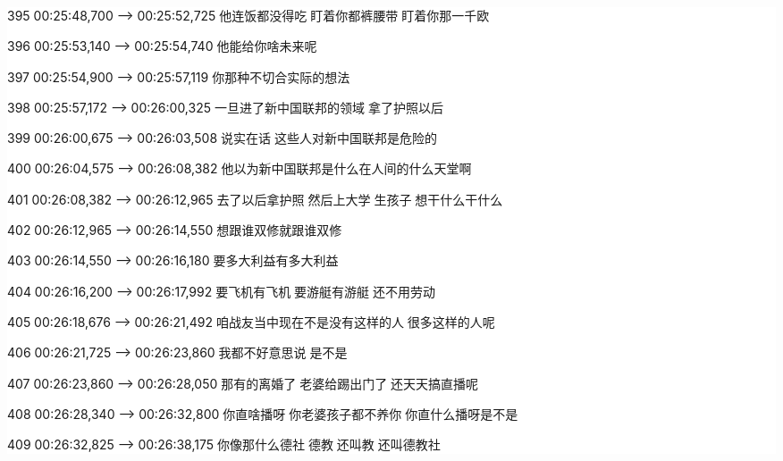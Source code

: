 395
00:25:48,700 –&gt; 00:25:52,725
他连饭都没得吃 盯着你都裤腰带 盯着你那一千欧
 
396
00:25:53,140 –&gt; 00:25:54,740
他能给你啥未来呢
 
397
00:25:54,900 –&gt; 00:25:57,119
你那种不切合实际的想法
 
398
00:25:57,172 –&gt; 00:26:00,325
一旦进了新中国联邦的领域 拿了护照以后
 
399
00:26:00,675 –&gt; 00:26:03,508
说实在话 这些人对新中国联邦是危险的
 
400
00:26:04,575 –&gt; 00:26:08,382
他以为新中国联邦是什么在人间的什么天堂啊
 
401
00:26:08,382 –&gt; 00:26:12,965
去了以后拿护照 然后上大学 生孩子 想干什么干什么
 
402
00:26:12,965 –&gt; 00:26:14,550
想跟谁双修就跟谁双修
 
403
00:26:14,550 –&gt; 00:26:16,180
要多大利益有多大利益
 
404
00:26:16,200 –&gt; 00:26:17,992
要飞机有飞机 要游艇有游艇 还不用劳动
 
405
00:26:18,676 –&gt; 00:26:21,492
咱战友当中现在不是没有这样的人 很多这样的人呢
 
406
00:26:21,725 –&gt; 00:26:23,860
我都不好意思说 是不是
 
407
00:26:23,860 –&gt; 00:26:28,050
那有的离婚了 老婆给踢出门了 还天天搞直播呢
 
408
00:26:28,340 –&gt; 00:26:32,800
你直啥播呀 你老婆孩子都不养你 你直什么播呀是不是
 
409
00:26:32,825 –&gt; 00:26:38,175
你像那什么德社 德教 还叫教 还叫德教社
 